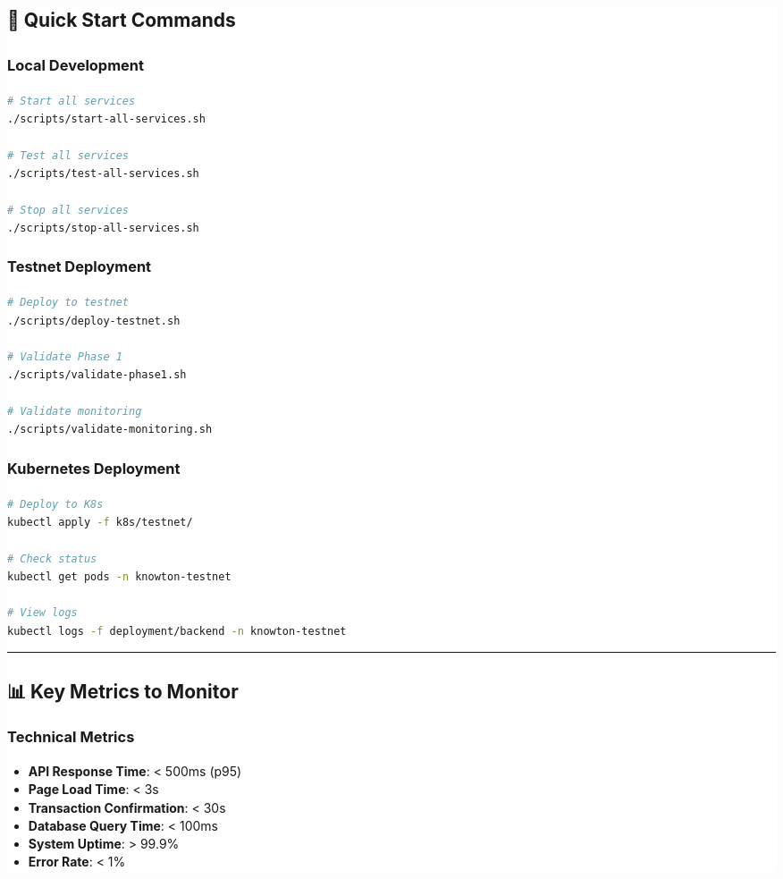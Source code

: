 
## 🔧 Quick Start Commands

### Local Development
```bash
# Start all services
./scripts/start-all-services.sh

# Test all services
./scripts/test-all-services.sh

# Stop all services
./scripts/stop-all-services.sh
```

### Testnet Deployment
```bash
# Deploy to testnet
./scripts/deploy-testnet.sh

# Validate Phase 1
./scripts/validate-phase1.sh

# Validate monitoring
./scripts/validate-monitoring.sh
```

### Kubernetes Deployment
```bash
# Deploy to K8s
kubectl apply -f k8s/testnet/

# Check status
kubectl get pods -n knowton-testnet

# View logs
kubectl logs -f deployment/backend -n knowton-testnet
```

---

## 📊 Key Metrics to Monitor

### Technical Metrics
- **API Response Time**: < 500ms (p95)
- **Page Load Time**: < 3s
- **Transaction Confirmation**: < 30s
- **Database Query Time**: < 100ms
- **System Uptime**: > 99.9%
- **Error Rate**: < 1%
